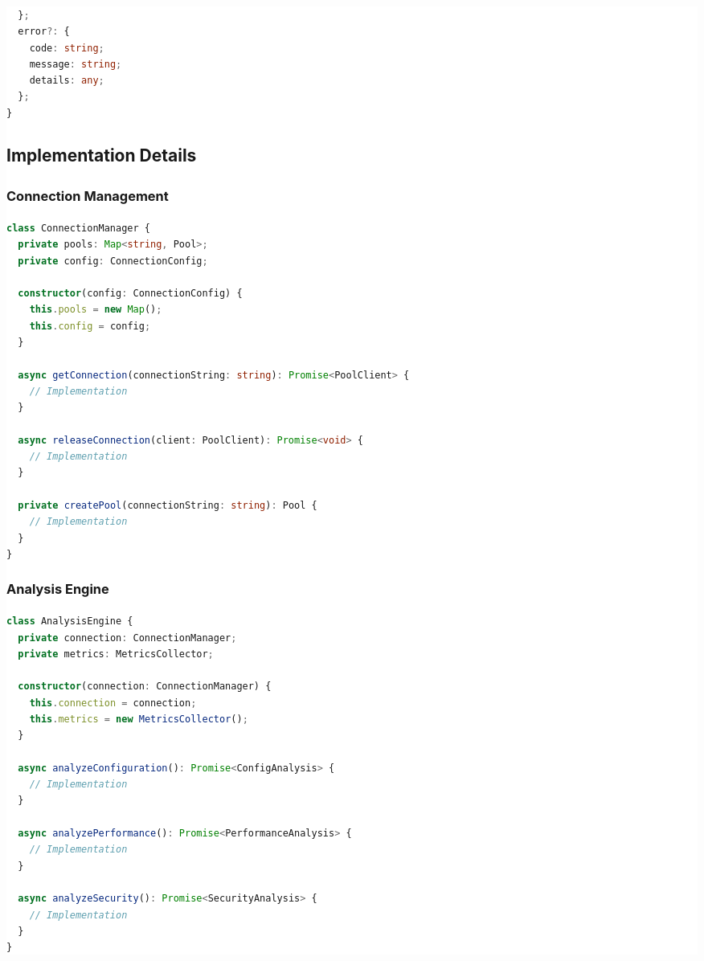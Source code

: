 ```typescript
  };
  error?: {
    code: string;
    message: string;
    details: any;
  };
}
```

## Implementation Details

### Connection Management

```typescript
class ConnectionManager {
  private pools: Map<string, Pool>;
  private config: ConnectionConfig;

  constructor(config: ConnectionConfig) {
    this.pools = new Map();
    this.config = config;
  }

  async getConnection(connectionString: string): Promise<PoolClient> {
    // Implementation
  }

  async releaseConnection(client: PoolClient): Promise<void> {
    // Implementation
  }

  private createPool(connectionString: string): Pool {
    // Implementation
  }
}
```

### Analysis Engine

```typescript
class AnalysisEngine {
  private connection: ConnectionManager;
  private metrics: MetricsCollector;

  constructor(connection: ConnectionManager) {
    this.connection = connection;
    this.metrics = new MetricsCollector();
  }

  async analyzeConfiguration(): Promise<ConfigAnalysis> {
    // Implementation
  }

  async analyzePerformance(): Promise<PerformanceAnalysis> {
    // Implementation
  }

  async analyzeSecurity(): Promise<SecurityAnalysis> {
    // Implementation
  }
}
```
